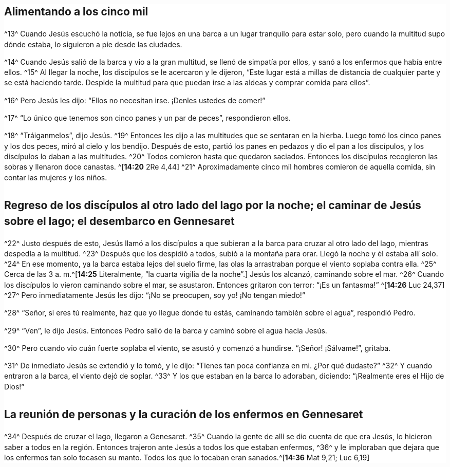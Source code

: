 ## Alimentando a los cinco mil
^13^ Cuando Jesús escuchó la noticia, se fue lejos en una barca a un lugar tranquilo para estar solo, pero cuando la multitud supo dónde estaba, lo siguieron a pie desde las ciudades. 

^14^ Cuando Jesús salió de la barca y vio a la gran multitud, se llenó de simpatía por ellos, y sanó a los enfermos que había entre ellos. ^15^ Al llegar la noche, los discípulos se le acercaron y le dijeron, “Este lugar está a millas de distancia de cualquier parte y se está haciendo tarde. Despide la multitud para que puedan irse a las aldeas y comprar comida para ellos”. 

^16^ Pero Jesús les dijo: “Ellos no necesitan irse. ¡Denles ustedes de comer!” 

^17^ “Lo único que tenemos son cinco panes y un par de peces”, respondieron ellos. 

^18^ “Tráiganmelos”, dijo Jesús. ^19^ Entonces les dijo a las multitudes que se sentaran en la hierba. Luego tomó los cinco panes y los dos peces, miró al cielo y los bendijo. Después de esto, partió los panes en pedazos y dio el pan a los discípulos, y los discípulos lo daban a las multitudes. ^20^ Todos comieron hasta que quedaron saciados. Entonces los discípulos recogieron las sobras y llenaron doce canastas. ^[**14:20** 2Re 4,44] ^21^ Aproximadamente cinco mil hombres comieron de aquella comida, sin contar las mujeres y los niños. 


## Regreso de los discípulos al otro lado del lago por la noche; el caminar de Jesús sobre el lago; el desembarco en Gennesaret
^22^ Justo después de esto, Jesús llamó a los discípulos a que subieran a la barca para cruzar al otro lado del lago, mientras despedía a la multitud. ^23^ Después que los despidió a todos, subió a la montaña para orar. Llegó la noche y él estaba allí solo. ^24^ En ese momento, ya la barca estaba lejos del suelo firme, las olas la arrastraban porque el viento soplaba contra ella. ^25^ Cerca de las 3 a. m.^[**14:25** Literalmente, “la cuarta vigilia de la noche”.] Jesús los alcanzó, caminando sobre el mar. ^26^ Cuando los discípulos lo vieron caminando sobre el mar, se asustaron. Entonces gritaron con terror: “¡Es un fantasma!” ^[**14:26** Luc 24,37] ^27^ Pero inmediatamente Jesús les dijo: “¡No se preocupen, soy yo! ¡No tengan miedo!” 
 

^28^ “Señor, si eres tú realmente, haz que yo llegue donde tu estás, caminando también sobre el agua”, respondió Pedro. 

^29^ “Ven”, le dijo Jesús. Entonces Pedro salió de la barca y caminó sobre el agua hacia Jesús. 

^30^ Pero cuando vio cuán fuerte soplaba el viento, se asustó y comenzó a hundirse. “¡Señor! ¡Sálvame!”, gritaba. 

^31^ De inmediato Jesús se extendió y lo tomó, y le dijo: “Tienes tan poca confianza en mi. ¿Por qué dudaste?” ^32^ Y cuando entraron a la barca, el viento dejó de soplar. ^33^ Y los que estaban en la barca lo adoraban, diciendo: “¡Realmente eres el Hijo de Dios!” 

## La reunión de personas y la curación de los enfermos en Gennesaret
^34^ Después de cruzar el lago, llegaron a Genesaret. ^35^ Cuando la gente de allí se dio cuenta de que era Jesús, lo hicieron saber a todos en la región. Entonces trajeron ante Jesús a todos los que estaban enfermos, ^36^ y le imploraban que dejara que los enfermos tan solo tocasen su manto. Todos los que lo tocaban eran sanados.^[**14:36** Mat 9,21; Luc 6,19] 

